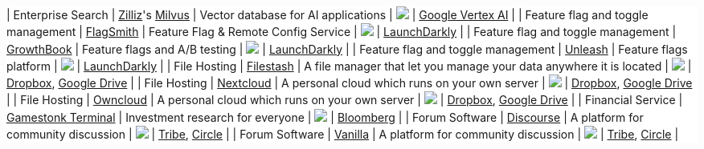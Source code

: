 | Enterprise Search                  | [Zilliz](https://zilliz.com)'s [Milvus](https://milvus.io)                                       | Vector database for AI applications                                                                            |                    <a href=https://github.com/milvus-io/milvus><img src="https://img.shields.io/github/stars/milvus-io/milvus?style=social" width=150/></a>                    |                                                         [Google Vertex AI](https://cloud.google.com/vertex-ai)                                                          |
| Feature flag and toggle management | [FlagSmith](https://flagsmith.com/)                                                              | Feature Flag & Remote Config Service                                                                           |                 <a href=https://github.com/Flagsmith/flagsmith><img src="https://img.shields.io/github/stars/Flagsmith/flagsmith?style=social" width=150/></a>                 |                                                                [LaunchDarkly](https://launchdarkly.com/)                                                                |
| Feature flag and toggle management | [GrowthBook](https://www.growthbook.io/)                                                         | Feature flags and A/B testing                                                                                  |               <a href=https://github.com/growthbook/growthbook><img src="https://img.shields.io/github/stars/growthbook/growthbook?style=social" width=150/></a>               |                                                                [LaunchDarkly](https://launchdarkly.com/)                                                                |
| Feature flag and toggle management | [Unleash](https://www.getunleash.io/)                                                            | Feature flags platform                                                                                         |                     <a href=https://github.com/Unleash/unleash><img src="https://img.shields.io/github/stars/Unleash/unleash?style=social" width=150/></a>                     |                                                                [LaunchDarkly](https://launchdarkly.com/)                                                                |
| File Hosting                       | [Filestash](https://www.filestash.app/)                                                          | A file manager that let you manage your data anywhere it is located                                            |           <a href=https://github.com/mickael-kerjean/filestash><img src="https://img.shields.io/github/stars/mickael-kerjean/filestash?style=social" width=150/></a>           |                                             [Dropbox](https://www.dropbox.com/), [Google Drive](https://drive.google.com/)                                              |
| File Hosting                       | [Nextcloud](https://nextcloud.com/)                                                              | A personal cloud which runs on your own server                                                                 |                    <a href=https://github.com/nextcloud/server><img src="https://img.shields.io/github/stars/nextcloud/server?style=social" width=150/></a>                    |                                             [Dropbox](https://www.dropbox.com/), [Google Drive](https://drive.google.com/)                                              |
| File Hosting                       | [Owncloud](https://owncloud.com/)                                                                | A personal cloud which runs on your own server                                                                 |                       <a href=https://github.com/owncloud/core><img src="https://img.shields.io/github/stars/owncloud/core?style=social" width=150/></a>                       |                                             [Dropbox](https://www.dropbox.com/), [Google Drive](https://drive.google.com/)                                              |
| Financial Service                  | [Gamestonk Terminal](https://github.com/GamestonkTerminal/GamestonkTerminal)                     | Investment research for everyone                                                                               | <a href=https://github.com/GamestonkTerminal/GamestonkTerminal><img src="https://img.shields.io/github/stars/GamestonkTerminal/GamestonkTerminal?style=social" width=150/></a> |                                                                 [Bloomberg](https://www.bloomberg.com/)                                                                 |
| Forum Software                     | [Discourse](https://www.discourse.org/)                                                          | A platform for community discussion                                                                            |                 <a href=https://github.com/discourse/discourse><img src="https://img.shields.io/github/stars/discourse/discourse?style=social" width=150/></a>                 |                                                        [Tribe](https://tribe.so/), [Circle](https://circle.so/)                                                         |
| Forum Software                     | [Vanilla](https://vanillaforums.com/)                                                            | A platform for community discussion                                                                            |                     <a href=https://github.com/vanilla/vanilla><img src="https://img.shields.io/github/stars/vanilla/vanilla?style=social" width=150/></a>                     |                                                        [Tribe](https://tribe.so/), [Circle](https://circle.so/)                                                         |